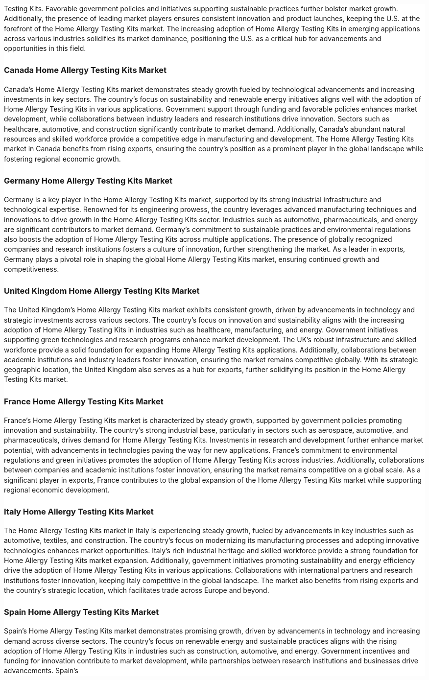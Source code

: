 Testing Kits. Favorable government policies and initiatives supporting sustainable practices further bolster market growth. Additionally, the presence of leading market players ensures consistent innovation and product launches, keeping the U.S. at the forefront of the Home Allergy Testing Kits market. The increasing adoption of Home Allergy Testing Kits in emerging applications across various industries solidifies its market dominance, positioning the U.S. as a critical hub for advancements and opportunities in this field.</p><h3>Canada Home Allergy Testing Kits Market</h3><p>Canada&rsquo;s Home Allergy Testing Kits market demonstrates steady growth fueled by technological advancements and increasing investments in key sectors. The country&rsquo;s focus on sustainability and renewable energy initiatives aligns well with the adoption of Home Allergy Testing Kits in various applications. Government support through funding and favorable policies enhances market development, while collaborations between industry leaders and research institutions drive innovation. Sectors such as healthcare, automotive, and construction significantly contribute to market demand. Additionally, Canada&rsquo;s abundant natural resources and skilled workforce provide a competitive edge in manufacturing and development. The Home Allergy Testing Kits market in Canada benefits from rising exports, ensuring the country&rsquo;s position as a prominent player in the global landscape while fostering regional economic growth.</p><h3>Germany Home Allergy Testing Kits Market</h3><p>Germany is a key player in the Home Allergy Testing Kits market, supported by its strong industrial infrastructure and technological expertise. Renowned for its engineering prowess, the country leverages advanced manufacturing techniques and innovations to drive growth in the Home Allergy Testing Kits sector. Industries such as automotive, pharmaceuticals, and energy are significant contributors to market demand. Germany&rsquo;s commitment to sustainable practices and environmental regulations also boosts the adoption of Home Allergy Testing Kits across multiple applications. The presence of globally recognized companies and research institutions fosters a culture of innovation, further strengthening the market. As a leader in exports, Germany plays a pivotal role in shaping the global Home Allergy Testing Kits market, ensuring continued growth and competitiveness.</p><h3>United Kingdom Home Allergy Testing Kits Market</h3><p>The United Kingdom&rsquo;s Home Allergy Testing Kits market exhibits consistent growth, driven by advancements in technology and strategic investments across various sectors. The country&rsquo;s focus on innovation and sustainability aligns with the increasing adoption of Home Allergy Testing Kits in industries such as healthcare, manufacturing, and energy. Government initiatives supporting green technologies and research programs enhance market development. The UK&rsquo;s robust infrastructure and skilled workforce provide a solid foundation for expanding Home Allergy Testing Kits applications. Additionally, collaborations between academic institutions and industry leaders foster innovation, ensuring the market remains competitive globally. With its strategic geographic location, the United Kingdom also serves as a hub for exports, further solidifying its position in the Home Allergy Testing Kits market.</p><h3>France Home Allergy Testing Kits Market</h3><p>France&rsquo;s Home Allergy Testing Kits market is characterized by steady growth, supported by government policies promoting innovation and sustainability. The country&rsquo;s strong industrial base, particularly in sectors such as aerospace, automotive, and pharmaceuticals, drives demand for Home Allergy Testing Kits. Investments in research and development further enhance market potential, with advancements in technologies paving the way for new applications. France&rsquo;s commitment to environmental regulations and green initiatives promotes the adoption of Home Allergy Testing Kits across industries. Additionally, collaborations between companies and academic institutions foster innovation, ensuring the market remains competitive on a global scale. As a significant player in exports, France contributes to the global expansion of the Home Allergy Testing Kits market while supporting regional economic development.</p><h3>Italy Home Allergy Testing Kits Market</h3><p>The Home Allergy Testing Kits market in Italy is experiencing steady growth, fueled by advancements in key industries such as automotive, textiles, and construction. The country&rsquo;s focus on modernizing its manufacturing processes and adopting innovative technologies enhances market opportunities. Italy&rsquo;s rich industrial heritage and skilled workforce provide a strong foundation for Home Allergy Testing Kits market expansion. Additionally, government initiatives promoting sustainability and energy efficiency drive the adoption of Home Allergy Testing Kits in various applications. Collaborations with international partners and research institutions foster innovation, keeping Italy competitive in the global landscape. The market also benefits from rising exports and the country&rsquo;s strategic location, which facilitates trade across Europe and beyond.</p><h3>Spain Home Allergy Testing Kits Market</h3><p>Spain&rsquo;s Home Allergy Testing Kits market demonstrates promising growth, driven by advancements in technology and increasing demand across diverse sectors. The country&rsquo;s focus on renewable energy and sustainable practices aligns with the rising adoption of Home Allergy Testing Kits in industries such as construction, automotive, and energy. Government incentives and funding for innovation contribute to market development, while partnerships between research institutions and businesses drive advancements. Spain&rsquo;s